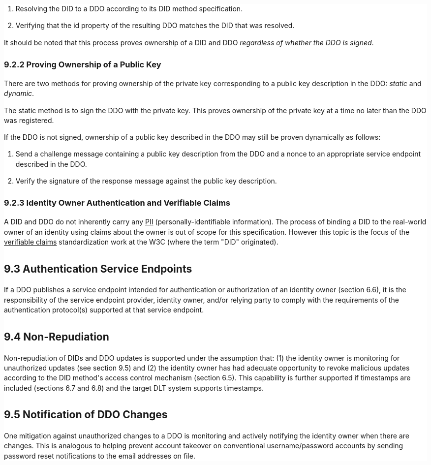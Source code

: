 1. Resolving the DID to a DDO according to its DID method specification.

2. Verifying that the id property of the resulting DDO matches the DID that was resolved.

It should be noted that this process proves ownership of a DID and DDO *regardless of whether the DDO is signed*.

### 9.2.2 Proving Ownership of a Public Key

There are two methods for proving ownership of the private key corresponding to a public key description in the DDO: *static* and *dynamic*. 

The static method is to sign the DDO with the private key. This proves ownership of the private key at a time no later than the DDO was registered.

If the DDO is not signed, ownership of a public key described in the DDO may still be proven dynamically as follows:

1. Send a challenge message containing a public key description from the DDO and a nonce to an appropriate service endpoint described in the DDO.

2. Verify the signature of the response message against the public key description.

### 9.2.3 Identity Owner Authentication and Verifiable Claims

A DID and DDO do not inherently carry any [PII](https://en.wikipedia.org/wiki/Personally_identifiable_information) (personally-identifiable information). The process of binding a DID to the real-world owner of an identity using claims about the owner is out of scope for this specification. However this topic is the focus of the [verifiable claims](https://w3c.github.io/vctf/) standardization work at the W3C (where the term "DID" originated).

## 9.3 Authentication Service Endpoints

If a DDO publishes a service endpoint intended for authentication or authorization of an identity owner (section 6.6), it is the responsibility of the service endpoint provider, identity owner, and/or relying party to comply with the requirements of the authentication protocol(s) supported at that service endpoint.

## 9.4 Non-Repudiation

Non-repudiation of DIDs and DDO updates is supported under the assumption that: (1) the  identity owner is monitoring for unauthorized updates (see section 9.5) and (2) the identity owner has had adequate opportunity to revoke malicious updates according to the DID method's access control mechanism (section 6.5). This capability is further supported if timestamps are included (sections 6.7 and 6.8) and the target DLT system supports timestamps.  

## 9.5 Notification of DDO Changes

One mitigation against unauthorized changes to a DDO is monitoring and actively notifying the identity owner when there are changes. This is analogous to helping prevent account takeover on conventional username/password accounts by sending password reset notifications to the email addresses on file.
